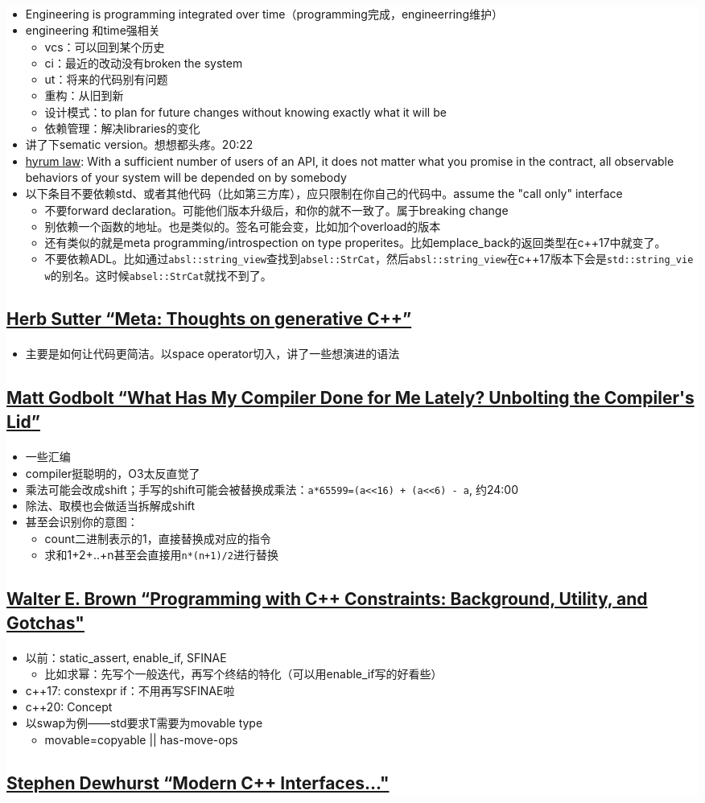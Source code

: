 * Engineering is programming integrated over time（programming完成，engineerring维护）
* engineering 和time强相关
  * vcs：可以回到某个历史
  * ci：最近的改动没有broken the system
  * ut：将来的代码别有问题
  * 重构：从旧到新
  * 设计模式：to plan for future changes without knowing exactly what it will be
  * 依赖管理：解决libraries的变化
* 讲了下sematic version。想想都头疼。20:22
* [hyrum law](https://www.hyrumslaw.com/): With a sufficient number of users of an API, it does not matter what you promise in the contract, all observable behaviors of your system will be depended on by somebody
* 以下条目不要依赖std、或者其他代码（比如第三方库），应只限制在你自己的代码中。assume the "call only" interface
  * 不要forward declaration。可能他们版本升级后，和你的就不一致了。属于breaking change
  * 别依赖一个函数的地址。也是类似的。签名可能会变，比如加个overload的版本
  * 还有类似的就是meta programming/introspection on type properites。比如emplace_back的返回类型在c++17中就变了。
  * 不要依赖ADL。比如通过`absl::string_view`查找到`absel::StrCat`，然后`absl::string_view`在c++17版本下会是`std::string_view`的别名。这时候`absel::StrCat`就找不到了。

## [Herb Sutter “Meta: Thoughts on generative C++”](https://www.youtube.com/watch?v=4AfRAVcThyA&list=PLHTh1InhhwT6bwIpRk0ZbCA0N2p1taxd6&index=3)

* 主要是如何让代码更简洁。以space operator切入，讲了一些想演进的语法

## [Matt Godbolt “What Has My Compiler Done for Me Lately? Unbolting the Compiler's Lid”](https://www.youtube.com/watch?v=bSkpMdDe4g4&list=PLHTh1InhhwT6bwIpRk0ZbCA0N2p1taxd6&index=5)

* 一些汇编
* compiler挺聪明的，O3太反直觉了
* 乘法可能会改成shift；手写的shift可能会被替换成乘法：`a*65599=(a<<16) + (a<<6) - a`, 约24:00
* 除法、取模也会做适当拆解成shift
* 甚至会识别你的意图：
  * count二进制表示的1，直接替换成对应的指令
  * 求和1+2+..+n甚至会直接用`n*(n+1)/2`进行替换

## [Walter E. Brown “Programming with C++ Constraints: Background, Utility, and Gotchas"](https://www.youtube.com/watch?v=n4ie7tPMXOQ&list=PLHTh1InhhwT6bwIpRk0ZbCA0N2p1taxd6&index=7)

* 以前：static_assert, enable_if, SFINAE
  * 比如求幂：先写个一般迭代，再写个终结的特化（可以用enable_if写的好看些）
* c++17: constexpr if：不用再写SFINAE啦
* c++20: Concept
* 以swap为例——std要求T需要为movable type
  * movable=copyable || has-move-ops

## [Stephen Dewhurst “Modern C++ Interfaces..."](https://www.youtube.com/watch?v=PFdWqa68LmA&list=PLHTh1InhhwT6bwIpRk0ZbCA0N2p1taxd6&index=13)
